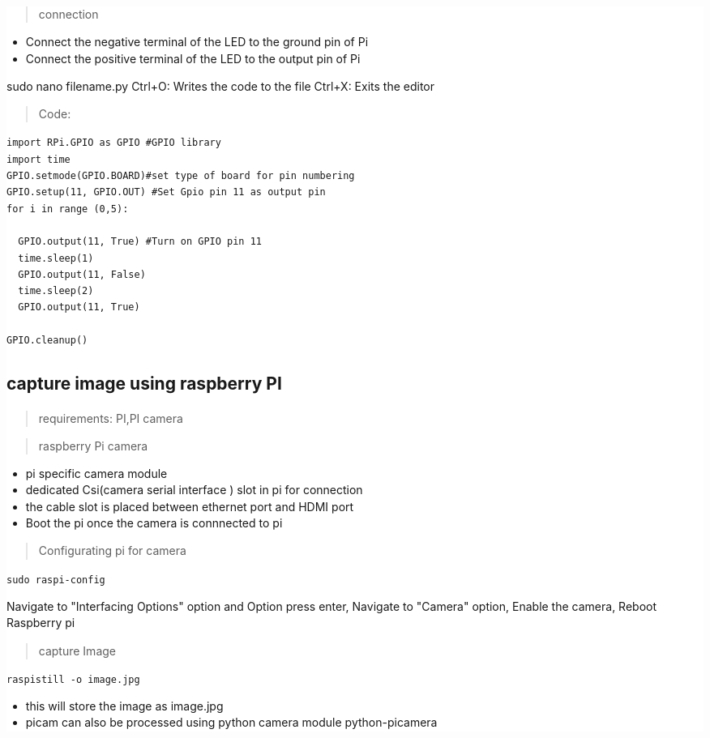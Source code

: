 > connection 

- Connect the negative terminal of the LED to the ground pin of Pi
- Connect the positive terminal of the LED to the output pin of Pi


sudo nano filename.py
Ctrl+O: Writes the code to the file
Ctrl+X: Exits the editor 

> Code:

```
import RPi.GPIO as GPIO #GPIO library
import time
GPIO.setmode(GPIO.BOARD)#set type of board for pin numbering 
GPIO.setup(11, GPIO.OUT) #Set Gpio pin 11 as output pin
for i in range (0,5):

  GPIO.output(11, True) #Turn on GPIO pin 11
  time.sleep(1)
  GPIO.output(11, False)
  time.sleep(2)
  GPIO.output(11, True)

GPIO.cleanup()
```

## capture image using raspberry PI

> requirements: PI,PI camera

> raspberry Pi camera

- pi specific camera module 
- dedicated Csi(camera serial interface ) slot in pi for connection 
- the cable slot is placed between ethernet port and HDMI port 
- Boot the pi once the camera is connnected to pi

> Configurating pi for camera

```
sudo raspi-config
```

Navigate to "Interfacing Options" option and Option press enter,
Navigate to "Camera" option,
Enable the camera,
Reboot Raspberry pi

> capture Image 

```
raspistill -o image.jpg 
```

- this will store the image as image.jpg
- picam can also be processed using python camera module python-picamera

